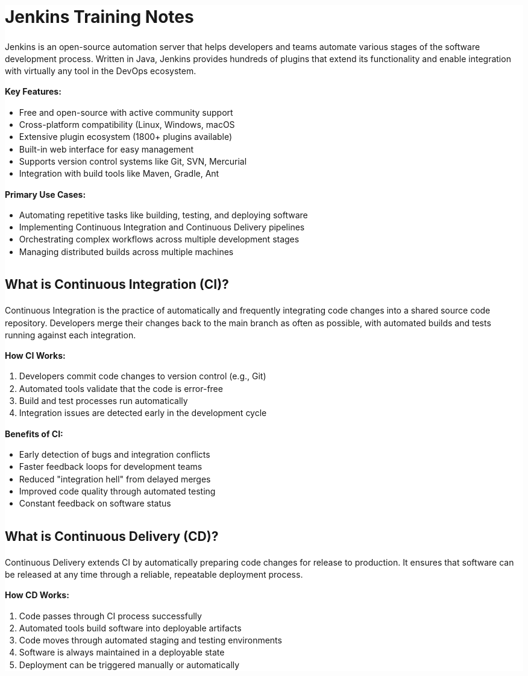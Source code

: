# Jenkins Training Notes

Jenkins is an open-source automation server that helps developers and teams automate various stages of the software development process. Written in Java, Jenkins provides hundreds of plugins that extend its functionality and enable integration with virtually any tool in the DevOps ecosystem.

**Key Features:**
- Free and open-source with active community support
- Cross-platform compatibility (Linux, Windows, macOS
- Extensive plugin ecosystem (1800+ plugins available)
- Built-in web interface for easy management
- Supports version control systems like Git, SVN, Mercurial
- Integration with build tools like Maven, Gradle, Ant

**Primary Use Cases:**
- Automating repetitive tasks like building, testing, and deploying software
- Implementing Continuous Integration and Continuous Delivery pipelines
- Orchestrating complex workflows across multiple development stages
- Managing distributed builds across multiple machines

## What is Continuous Integration (CI)?

Continuous Integration is the practice of automatically and frequently integrating code changes into a shared source code repository. Developers merge their changes back to the main branch as often as possible, with automated builds and tests running against each integration.

**How CI Works:**
1. Developers commit code changes to version control (e.g., Git)
2. Automated tools validate that the code is error-free
3. Build and test processes run automatically
4. Integration issues are detected early in the development cycle

**Benefits of CI:**
- Early detection of bugs and integration conflicts
- Faster feedback loops for development teams
- Reduced "integration hell" from delayed merges
- Improved code quality through automated testing
- Constant feedback on software status

## What is Continuous Delivery (CD)?

Continuous Delivery extends CI by automatically preparing code changes for release to production. It ensures that software can be released at any time through a reliable, repeatable deployment process.

**How CD Works:**
1. Code passes through CI process successfully
2. Automated tools build software into deployable artifacts
3. Code moves through automated staging and testing environments
4. Software is always maintained in a deployable state
5. Deployment can be triggered manually or automatically
